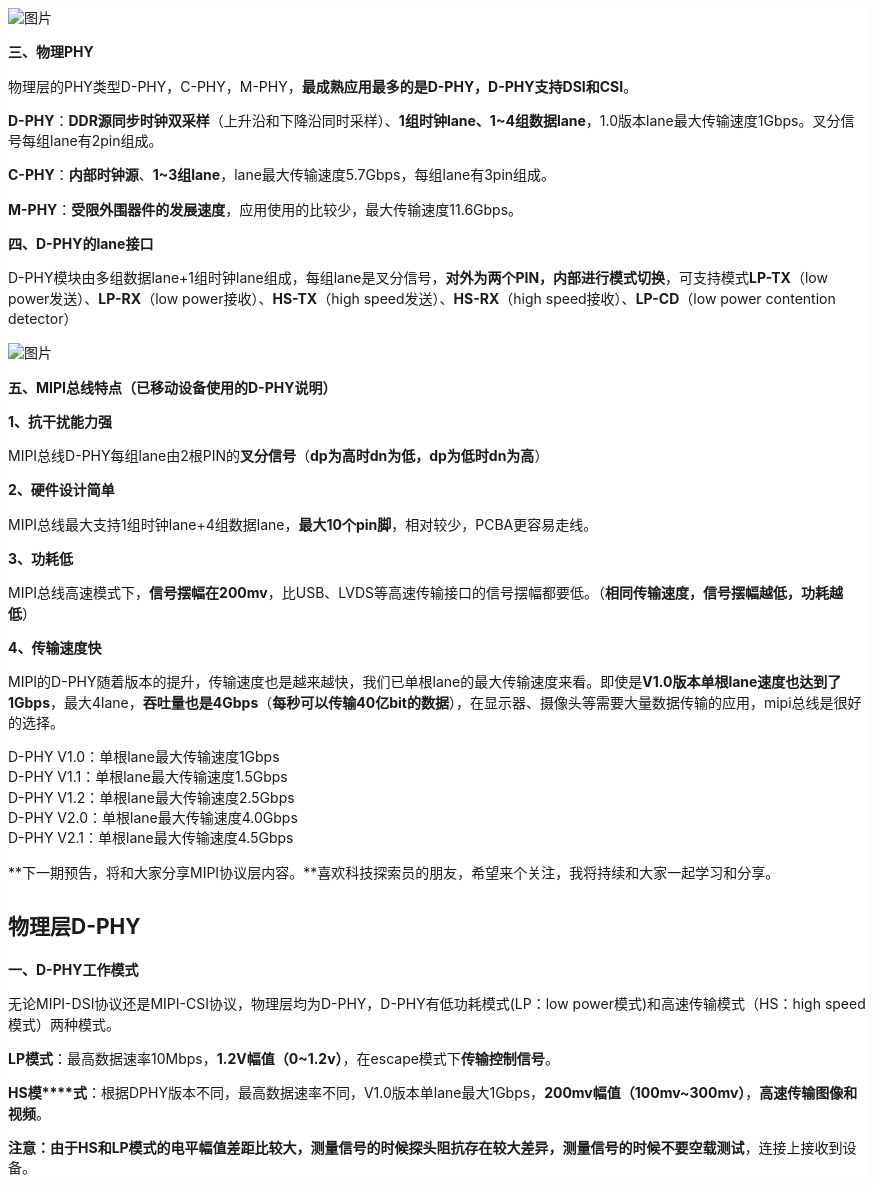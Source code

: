 ![图片](https://mmbiz.qpic.cn/mmbiz_png/jE84Xe5HicH3p1WNQlc5w31vOdUrwTZIoCnyOyQYlpWXmT73HhjqCkiaBZW02YS5fXolfAs5LbN105QBWGjyOibkA/640?wx_fmt=png&from=appmsg&tp=webp&wxfrom=5&wx_lazy=1)

**三、物理PHY**

物理层的PHY类型D-PHY，C-PHY，M-PHY，**最成熟应用最多的是D-PHY，D-PHY支持DSI和CSI**。

**D-PHY**：**DDR源同步时钟双采样**（上升沿和下降沿同时采样）、**1组时钟lane、1~4组数据lane**，1.0版本lane最大传输速度1Gbps。叉分信号每组lane有2pin组成。

**C-PHY**：**内部时钟源**、**1~3组lane**，lane最大传输速度5.7Gbps，每组lane有3pin组成。

**M-PHY**：**受限外围器件的发展速度**，应用使用的比较少，最大传输速度11.6Gbps。  

**四、D-PHY的lane接口**

D-PHY模块由多组数据lane+1组时钟lane组成，每组lane是叉分信号，**对外为两个PIN，内部进行模式切换**，可支持模式**LP-TX**（low power发送）、**LP-RX**（low power接收）、**HS-TX**（high speed发送）、**HS-RX**（high speed接收）、**LP-CD**（low power contention detector）    

![图片](https://mmbiz.qpic.cn/mmbiz_png/jE84Xe5HicH2Ccl0UfbVxjXbmmv3ia7iaru4cHiacIfy5G4ibqZSU9UThMqtBjGpROyH9kldgMDNibXmH26Hfkmwabuw/640?wx_fmt=png&from=appmsg&tp=webp&wxfrom=5&wx_lazy=1)

**五、MIPI总线特点（已移动设备使用的D-PHY说明）**

**1、抗干扰能力强**

MIPI总线D-PHY每组lane由2根PIN的**叉分信号**（**dp为高时dn为低，dp为低时dn为高**）  

**2、硬件设计简单**

MIPI总线最大支持1组时钟lane+4组数据lane，**最大10个pin脚**，相对较少，PCBA更容易走线。  

**3、功耗低**

MIPI总线高速模式下，**信号摆幅在200mv**，比USB、LVDS等高速传输接口的信号摆幅都要低。（**相同传输速度，信号摆幅越低，功耗越低**）  

**4、传输速度快**

MIPI的D-PHY随着版本的提升，传输速度也是越来越快，我们已单根lane的最大传输速度来看。即使是**V1.0版本单根lane速度也达到了1Gbps**，最大4lane，**吞吐量也是4Gbps**（**每秒可以传输40亿bit的数据**），在显示器、摄像头等需要大量数据传输的应用，mipi总线是很好的选择。

D-PHY V1.0：单根lane最大传输速度1Gbps  
D-PHY V1.1：单根lane最大传输速度1.5Gbps  
D-PHY V1.2：单根lane最大传输速度2.5Gbps  
D-PHY V2.0：单根lane最大传输速度4.0Gbps  
D-PHY V2.1：单根lane最大传输速度4.5Gbps

**下一期预告，将和大家分享MIPI协议层内容。**喜欢科技探索员的朋友，希望来个关注，我将持续和大家一起学习和分享。

## 物理层D-PHY

**一、D-PHY工作模式**  

无论MIPI-DSI协议还是MIPI-CSI协议，物理层均为D-PHY，D-PHY有低功耗模式(LP：low power模式)和高速传输模式（HS：high speed模式）两种模式。  

**LP模式**：最高数据速率10Mbps，**1.2V幅值（0~1.2v）**，在escape模式下**传输控制信号**。

**HS模****式**：根据DPHY版本不同，最高数据速率不同，V1.0版本单lane最大1Gbps，**200mv幅值（100mv~300mv）**，**高速传输图像和视频**。

**注意：**由于HS和LP模式的电平幅值差距比较大，测量信号的时候探头阻抗存在较大差异，测量信号的时候**不要空载测试**，连接上接收到设备。
